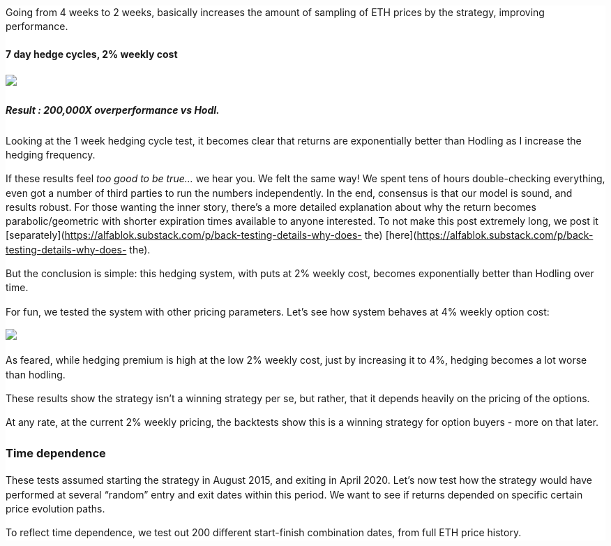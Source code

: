 Going from 4 weeks to 2 weeks, basically increases the amount of sampling of
ETH prices by the strategy, improving performance.

#### 7 day hedge cycles, 2% weekly cost

[![](https://substackcdn.com/image/fetch/w_1456,c_limit,f_auto,q_auto:good,fl_progressive:steep/https%3A%2F%2Fbucketeer-e05bbc84-baa3-437e-9518-adb32be77984.s3.amazonaws.com%2Fpublic%2Fimages%2F40fd658c-a95c-432f-acd5-53b1520039d6_1538x928.png)](https://substackcdn.com/image/fetch/f_auto,q_auto:good,fl_progressive:steep/https%3A%2F%2Fbucketeer-e05bbc84-baa3-437e-9518-adb32be77984.s3.amazonaws.com%2Fpublic%2Fimages%2F40fd658c-a95c-432f-acd5-53b1520039d6_1538x928.png)

#####  **Result** : 200,000X overperformance vs Hodl.

Looking at the 1 week hedging cycle test, it becomes clear that returns are
exponentially better than Hodling as I increase the hedging frequency.

If these results feel _too good to be true…_ we hear you. We felt the same
way! We spent tens of hours double-checking everything, even got a number of
third parties to run the numbers independently. In the end, consensus is that
our model is sound, and results robust. For those wanting the inner story,
there’s a more detailed explanation about why the return becomes
parabolic/geometric with shorter expiration times available to anyone
interested. To not make this post extremely long, we post it
[separately](https://alfablok.substack.com/p/back-testing-details-why-does-
the) [here](https://alfablok.substack.com/p/back-testing-details-why-does-
the).

But the conclusion is simple: this hedging system, with puts at 2% weekly
cost, becomes exponentially better than Hodling over time.

For fun, we tested the system with other pricing parameters. Let’s see how
system behaves at 4% weekly option cost:

[![](https://substackcdn.com/image/fetch/w_1456,c_limit,f_auto,q_auto:good,fl_progressive:steep/https%3A%2F%2Fbucketeer-e05bbc84-baa3-437e-9518-adb32be77984.s3.amazonaws.com%2Fpublic%2Fimages%2F4dd6013c-11cf-40f3-a7e3-61e23a149eaf_1545x931.png)](https://substackcdn.com/image/fetch/f_auto,q_auto:good,fl_progressive:steep/https%3A%2F%2Fbucketeer-e05bbc84-baa3-437e-9518-adb32be77984.s3.amazonaws.com%2Fpublic%2Fimages%2F4dd6013c-11cf-40f3-a7e3-61e23a149eaf_1545x931.png)

As feared, while hedging premium is high at the low 2% weekly cost, just by
increasing it to 4%, hedging becomes a lot worse than hodling.

These results show the strategy isn’t a winning strategy per se, but rather,
that it depends heavily on the pricing of the options.

At any rate, at the current 2% weekly pricing, the backtests show this is a
winning strategy for option buyers - more on that later.

### Time dependence

These tests assumed starting the strategy in August 2015, and exiting in April
2020. Let’s now test how the strategy would have performed at several “random”
entry and exit dates within this period. We want to see if returns depended on
specific certain price evolution paths.

To reflect time dependence, we test out 200 different start-finish combination
dates, from full ETH price history.
